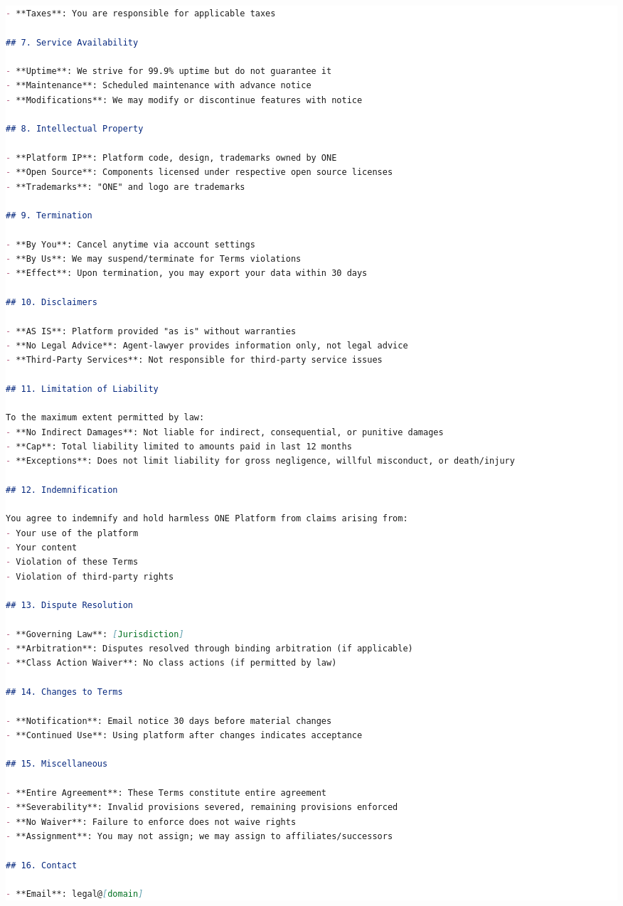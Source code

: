 ```markdown
- **Taxes**: You are responsible for applicable taxes

## 7. Service Availability

- **Uptime**: We strive for 99.9% uptime but do not guarantee it
- **Maintenance**: Scheduled maintenance with advance notice
- **Modifications**: We may modify or discontinue features with notice

## 8. Intellectual Property

- **Platform IP**: Platform code, design, trademarks owned by ONE
- **Open Source**: Components licensed under respective open source licenses
- **Trademarks**: "ONE" and logo are trademarks

## 9. Termination

- **By You**: Cancel anytime via account settings
- **By Us**: We may suspend/terminate for Terms violations
- **Effect**: Upon termination, you may export your data within 30 days

## 10. Disclaimers

- **AS IS**: Platform provided "as is" without warranties
- **No Legal Advice**: Agent-lawyer provides information only, not legal advice
- **Third-Party Services**: Not responsible for third-party service issues

## 11. Limitation of Liability

To the maximum extent permitted by law:
- **No Indirect Damages**: Not liable for indirect, consequential, or punitive damages
- **Cap**: Total liability limited to amounts paid in last 12 months
- **Exceptions**: Does not limit liability for gross negligence, willful misconduct, or death/injury

## 12. Indemnification

You agree to indemnify and hold harmless ONE Platform from claims arising from:
- Your use of the platform
- Your content
- Violation of these Terms
- Violation of third-party rights

## 13. Dispute Resolution

- **Governing Law**: [Jurisdiction]
- **Arbitration**: Disputes resolved through binding arbitration (if applicable)
- **Class Action Waiver**: No class actions (if permitted by law)

## 14. Changes to Terms

- **Notification**: Email notice 30 days before material changes
- **Continued Use**: Using platform after changes indicates acceptance

## 15. Miscellaneous

- **Entire Agreement**: These Terms constitute entire agreement
- **Severability**: Invalid provisions severed, remaining provisions enforced
- **No Waiver**: Failure to enforce does not waive rights
- **Assignment**: You may not assign; we may assign to affiliates/successors

## 16. Contact

- **Email**: legal@[domain]
```